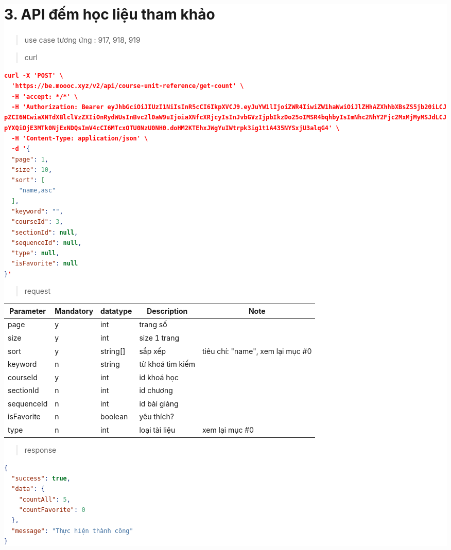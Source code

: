 # 3. API đếm học liệu tham khảo

> use case tương ứng : 917, 918, 919

> curl 

```json
curl -X 'POST' \
  'https://be.moooc.xyz/v2/api/course-unit-reference/get-count' \
  -H 'accept: */*' \
  -H 'Authorization: Bearer eyJhbGciOiJIUzI1NiIsInR5cCI6IkpXVCJ9.eyJuYW1lIjoiZWR4IiwiZW1haWwiOiJlZHhAZXhhbXBsZS5jb20iLCJpZCI6NCwiaXNTdXBlclVzZXIiOnRydWUsInBvc2l0aW9uIjoiaXNfcXRjcyIsInJvbGVzIjpbIkzDo25oIMSR4bqhbyIsImNhc2NhY2Fjc2MxMjMyMSJdLCJpYXQiOjE3MTk0NjExNDQsImV4cCI6MTcxOTU0NzU0NH0.doHM2KTEhxJWgYuIWtrpk3ig1t1A435NYSxjU3alqG4' \
  -H 'Content-Type: application/json' \
  -d '{
  "page": 1,
  "size": 10,
  "sort": [
    "name,asc"
  ],
  "keyword": "",
  "courseId": 3,
  "sectionId": null,
  "sequenceId": null,
  "type": null,
  "isFavorite": null
}'
```

> request 

| Parameter   | Mandatory | datatype | Description | Note |
|-------------| --------- |----------|-------------|------|
| page  | y         | int     | trang số  ||
| size  | y         | int     | size 1 trang  ||
| sort  | y         | string[]     | sắp xếp  |tiêu chí: "name", xem lại mục #0 |
| keyword  | n         | string     | từ khoá tìm kiếm  ||
| courseId  | y         | int     | id khoá học  ||
| sectionId  | n         | int     | id chương  ||
| sequenceId  | n         | int     | id bài giảng  ||
| isFavorite  | n         | boolean     | yêu thích?  ||
| type  | n         | int     | loại tài liệu  |xem lại mục #0|

> response 

```json
{
  "success": true,
  "data": {
    "countAll": 5,
    "countFavorite": 0
  },
  "message": "Thực hiện thành công"
}
```
